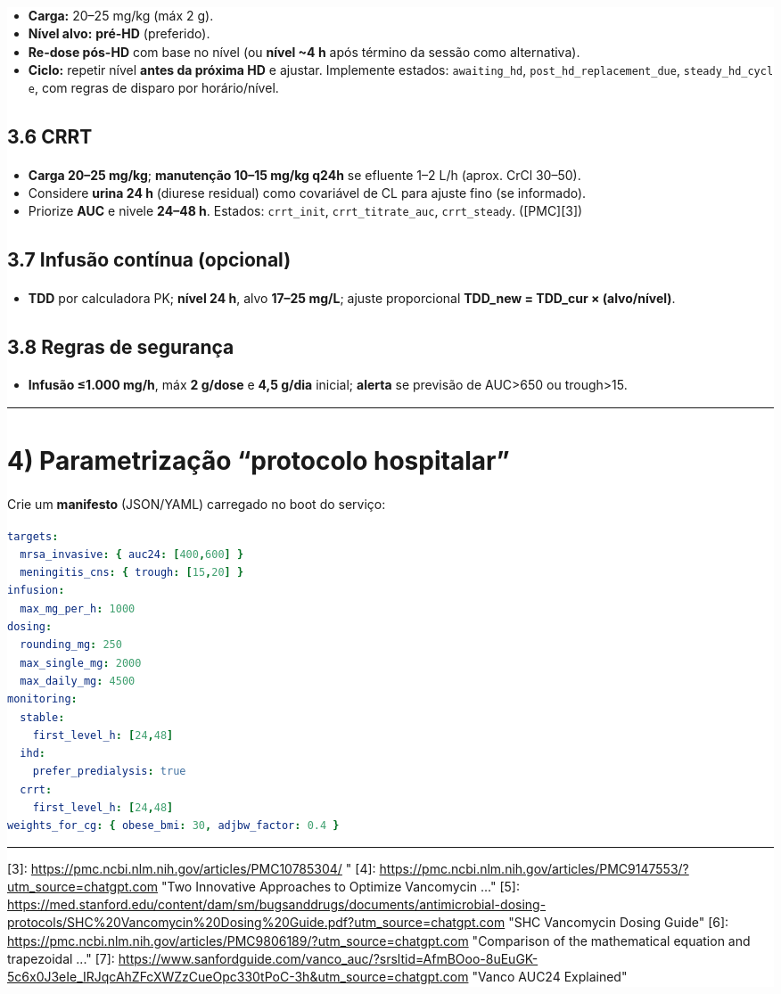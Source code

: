 * **Carga:** 20–25 mg/kg (máx 2 g).
* **Nível alvo:** **pré-HD** (preferido).
* **Re-dose pós-HD** com base no nível (ou **nível \~4 h** após término da sessão como alternativa).
* **Ciclo:** repetir nível **antes da próxima HD** e ajustar.
  Implemente estados: `awaiting_hd`, `post_hd_replacement_due`, `steady_hd_cycle`, com regras de disparo por horário/nível.&#x20;

## 3.6 **CRRT**

* **Carga 20–25 mg/kg**; **manutenção 10–15 mg/kg q24h** se efluente 1–2 L/h (aprox. CrCl 30–50).
* Considere **urina 24 h** (diurese residual) como covariável de CL para ajuste fino (se informado).
* Priorize **AUC** e nivele **24–48 h**. Estados: `crrt_init`, `crrt_titrate_auc`, `crrt_steady`. ([PMC][3])

## 3.7 Infusão contínua (opcional)

* **TDD** por calculadora PK; **nível 24 h**, alvo **17–25 mg/L**; ajuste proporcional **TDD\_new = TDD\_cur × (alvo/nível)**.&#x20;

## 3.8 Regras de segurança

* **Infusão ≤1.000 mg/h**, máx **2 g/dose** e **4,5 g/dia** inicial; **alerta** se previsão de AUC>650 ou trough>15.&#x20;

---

# 4) Parametrização “protocolo hospitalar”

Crie um **manifesto** (JSON/YAML) carregado no boot do serviço:

```yaml
targets:
  mrsa_invasive: { auc24: [400,600] }
  meningitis_cns: { trough: [15,20] }
infusion:
  max_mg_per_h: 1000
dosing:
  rounding_mg: 250
  max_single_mg: 2000
  max_daily_mg: 4500
monitoring:
  stable:
    first_level_h: [24,48]
  ihd:
    prefer_predialysis: true
  crrt:
    first_level_h: [24,48]
weights_for_cg: { obese_bmi: 30, adjbw_factor: 0.4 }
```

---

[1]: https://www.idsociety.org/practice-guideline/vancomycin/ "Therapeutic monitoring of vancomycin for serious methicillin-resistant Staphylococcus aureus infections: A revised consensus guideline and review by ASHP/PIDS/SIDP/IDSA"
[2]: https://reference.medscape.com/calculator/251/egfr-using-ckd-epi-2021-update "eGFR using CKD-EPI (2021 update)"
[3]: https://pmc.ncbi.nlm.nih.gov/articles/PMC10785304/ "
[4]: https://pmc.ncbi.nlm.nih.gov/articles/PMC9147553/?utm_source=chatgpt.com "Two Innovative Approaches to Optimize Vancomycin ..."
[5]: https://med.stanford.edu/content/dam/sm/bugsanddrugs/documents/antimicrobial-dosing-protocols/SHC%20Vancomycin%20Dosing%20Guide.pdf?utm_source=chatgpt.com "SHC Vancomycin Dosing Guide"
[6]: https://pmc.ncbi.nlm.nih.gov/articles/PMC9806189/?utm_source=chatgpt.com "Comparison of the mathematical equation and trapezoidal ..."
[7]: https://www.sanfordguide.com/vanco_auc/?srsltid=AfmBOoo-8uEuGK-5c6x0J3eIe_IRJqcAhZFcXWZzCueOpc330tPoC-3h&utm_source=chatgpt.com "Vanco AUC24 Explained"